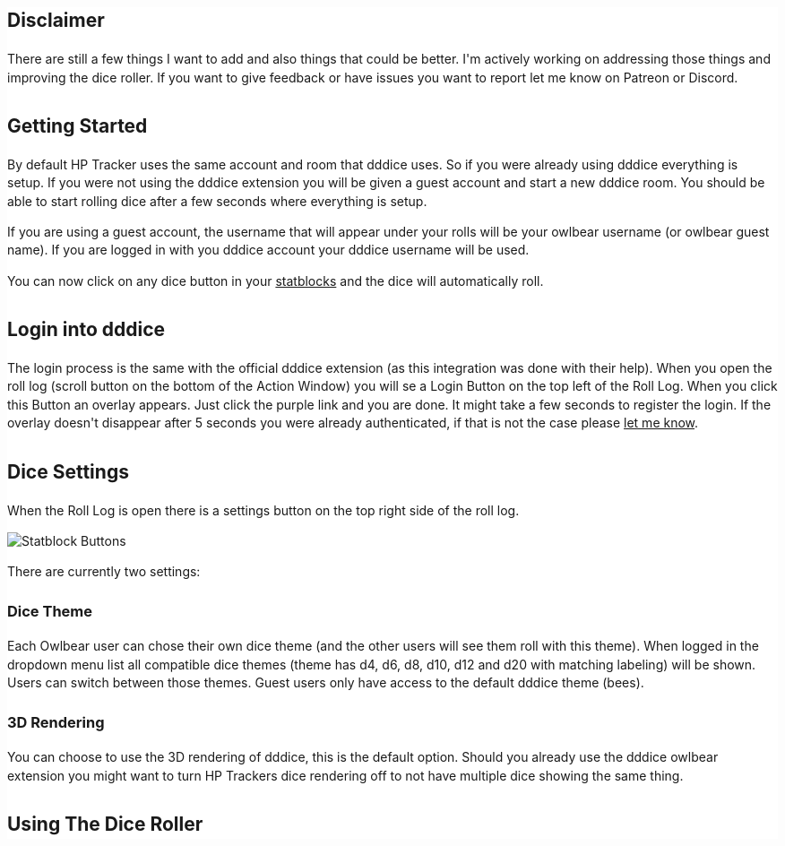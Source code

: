 ## Disclaimer

There are still a few things I want to add and also things that could be better. I'm actively working on addressing those things and improving the dice roller. If you want to give feedback or have issues you want to report let me know on Patreon or Discord.

## Getting Started

By default HP Tracker uses the same account and room that dddice uses. So if you were already using dddice everything is setup. If you were not using the dddice extension you will be given a guest account and start a new dddice room. You should be able to start rolling dice after a few seconds where everything is setup.

If you are using a guest account, the username that will appear under your rolls will be your owlbear username (or owlbear guest name). If you are logged in with you dddice account your dddice username will be used.

You can now click on any dice button in your [statblocks](#statblock) and the dice will automatically roll.

## Login into dddice

The login process is the same with the official dddice extension (as this integration was done with their help). When you open the roll log (scroll button on the bottom of the Action Window) you will se a Login Button on the top left of the Roll Log. When you click this Button an overlay appears. Just click the purple link and you are done. It might take a few seconds to register the login. If the overlay doesn't disappear after 5 seconds you were already authenticated, if that is not the case please [let me know](https://github.com/kamejosh/owlbear-hp-tracker/issues).

## Dice Settings

When the Roll Log is open there is a settings button on the top right side of the roll log.

![Statblock Buttons](https://raw.githubusercontent.com/kamejosh/owlbear-hp-tracker/master/docs/roll_settings.png)

There are currently two settings:

### Dice Theme

Each Owlbear user can chose their own dice theme (and the other users will see them roll with this theme). When logged in the dropdown menu list all compatible dice themes (theme has d4, d6, d8, d10, d12 and d20 with matching labeling) will be shown. Users can switch between those themes. Guest users only have access to the default dddice theme (bees).

### 3D Rendering

You can choose to use the 3D rendering of dddice, this is the default option. Should you already use the dddice owlbear extension you might want to turn HP Trackers dice rendering off to not have multiple dice showing the same thing.

## Using The Dice Roller
